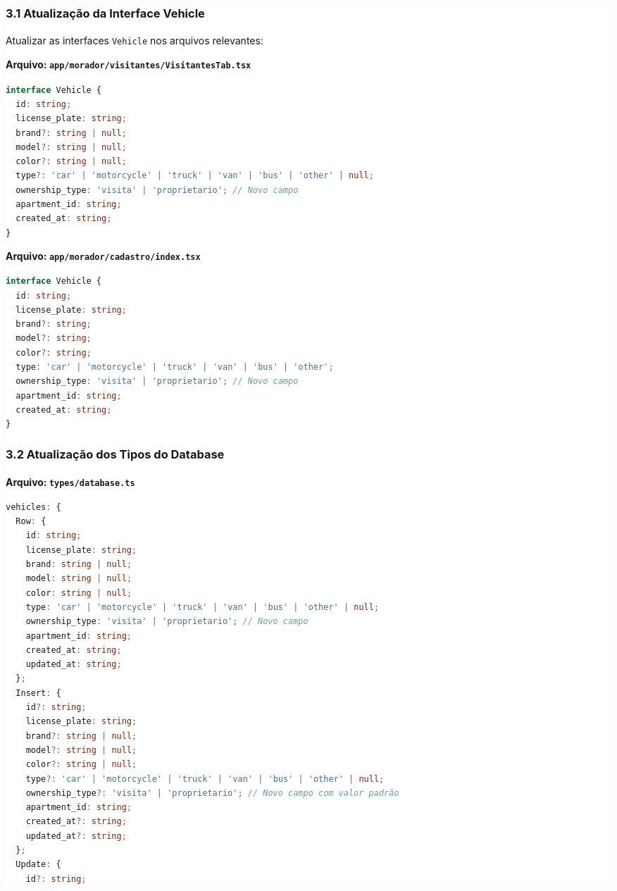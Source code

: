 ### 3.1 Atualização da Interface Vehicle

Atualizar as interfaces `Vehicle` nos arquivos relevantes:

**Arquivo: `app/morador/visitantes/VisitantesTab.tsx`**
```typescript
interface Vehicle {
  id: string;
  license_plate: string;
  brand?: string | null;
  model?: string | null;
  color?: string | null;
  type?: 'car' | 'motorcycle' | 'truck' | 'van' | 'bus' | 'other' | null;
  ownership_type: 'visita' | 'proprietario'; // Novo campo
  apartment_id: string;
  created_at: string;
}
```

**Arquivo: `app/morador/cadastro/index.tsx`**
```typescript
interface Vehicle {
  id: string;
  license_plate: string;
  brand?: string;
  model?: string;
  color?: string;
  type: 'car' | 'motorcycle' | 'truck' | 'van' | 'bus' | 'other';
  ownership_type: 'visita' | 'proprietario'; // Novo campo
  apartment_id: string;
  created_at: string;
}
```

### 3.2 Atualização dos Tipos do Database

**Arquivo: `types/database.ts`**
```typescript
vehicles: {
  Row: {
    id: string;
    license_plate: string;
    brand: string | null;
    model: string | null;
    color: string | null;
    type: 'car' | 'motorcycle' | 'truck' | 'van' | 'bus' | 'other' | null;
    ownership_type: 'visita' | 'proprietario'; // Novo campo
    apartment_id: string;
    created_at: string;
    updated_at: string;
  };
  Insert: {
    id?: string;
    license_plate: string;
    brand?: string | null;
    model?: string | null;
    color?: string | null;
    type?: 'car' | 'motorcycle' | 'truck' | 'van' | 'bus' | 'other' | null;
    ownership_type?: 'visita' | 'proprietario'; // Novo campo com valor padrão
    apartment_id: string;
    created_at?: string;
    updated_at?: string;
  };
  Update: {
    id?: string;
```